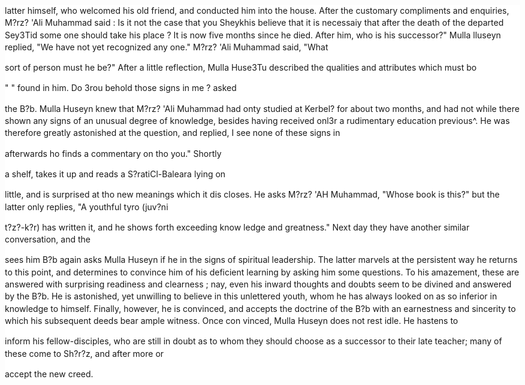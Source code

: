 latter himself, who welcomed     his old friend, and conducted
him into the house.     After   the customary    compliments and
enquiries, M?rz?     'Ali Muhammad    said : Is it not the case
that you Sheykhis   believe    that it is necessaiy  that after the
death of the departed Sey3Tid some one should take his place ?
It is now five months     since he died.     After him, who is his
successor?"    Mulla     lluseyn    replied,  "We    have not yet
recognized    any one." M?rz?     'Ali Muhammad      said, "What

sort of person must he be?"     After a little reflection, Mulla
Huse3Tu described the qualities    and attributes which must bo

"                                         "
found in him.       Do 3rou behold those signs in me ? asked

the B?b.   Mulla Huseyn    knew that M?rz? 'Ali Muhammad
had onty studied at Kerbel?     for about two months,      and had
not while    there shown any signs of an unusual         degree of
knowledge,     besides    having    received    onl3r a rudimentary
education previous^.        He   was   therefore greatly  astonished
at the question,     and replied,     I see none of these signs in

afterwards    ho finds a commentary       on tho
you."    Shortly

a shelf, takes it up and reads a
S?ratiCl-Baleara     lying on

little, and is surprised at tho new meanings        which    it dis
closes.   He asks M?rz?        'AH Muhammad,      "Whose    book is
this?"    but the latter only replies, "A youthful     tyro (juv?ni

t?z?-k?r) has written    it, and he shows forth exceeding   know
ledge and greatness."
Next   day they have        another    similar conversation,   and the

sees    him
B?b    again asks Mulla      Huseyn      if he       in      the signs of
spiritual  leadership.       The    latter marvels     at the persistent
way he returns to this point, and determines     to convince him
of his deficient learning by asking him some questions.         To
his amazement,     these are answered with surprising    readiness
and clearness ; nay, even his inward thoughts         and doubts
seem to be divined       and answered    by  the   B?b.     He     is
astonished, yet unwilling     to believe    in this unlettered   youth,
whom he has always looked on as so inferior in knowledge                to
himself.    Finally, however,    he   is convinced,   and   accepts  the
doctrine   of the B?b with      an earnestness      and sincerity      to
which his subsequent     deeds bear ample witness.           Once con
vinced, Mulla Huseyn        does not rest idle. He         hastens   to

inform his fellow-disciples,    who     are still   in doubt    as to
whom    they should      choose    as a successor      to their    late
teacher; many    of  these    come   to Sh?r?z,   and  after more    or

accept the new creed.
